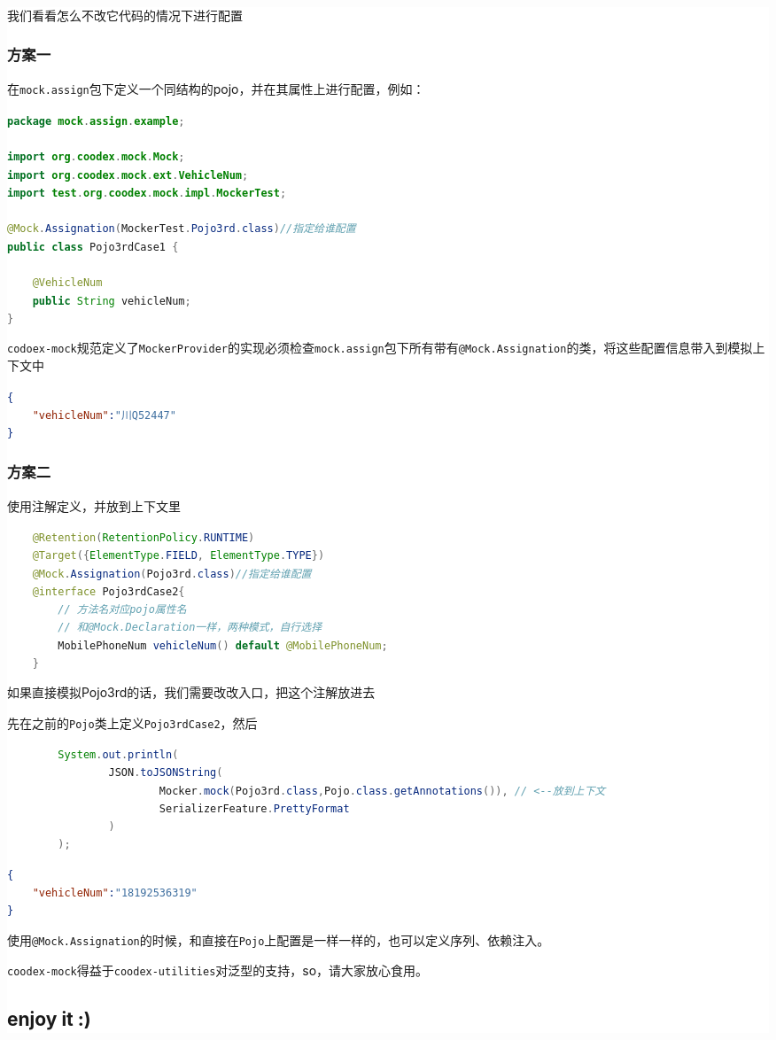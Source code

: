 我们看看怎么不改它代码的情况下进行配置

### 方案一

在`mock.assign`包下定义一个同结构的pojo，并在其属性上进行配置，例如：

```java
package mock.assign.example;

import org.coodex.mock.Mock;
import org.coodex.mock.ext.VehicleNum;
import test.org.coodex.mock.impl.MockerTest;

@Mock.Assignation(MockerTest.Pojo3rd.class)//指定给谁配置
public class Pojo3rdCase1 {

    @VehicleNum
    public String vehicleNum;
}
```

`codoex-mock`规范定义了`MockerProvider`的实现必须检查`mock.assign`包下所有带有`@Mock.Assignation`的类，将这些配置信息带入到模拟上下文中

```json
{
	"vehicleNum":"川Q52447"
}
```

### 方案二

使用注解定义，并放到上下文里

```java
    @Retention(RetentionPolicy.RUNTIME)
    @Target({ElementType.FIELD, ElementType.TYPE})
    @Mock.Assignation(Pojo3rd.class)//指定给谁配置
    @interface Pojo3rdCase2{
        // 方法名对应pojo属性名
        // 和@Mock.Declaration一样，两种模式，自行选择
        MobilePhoneNum vehicleNum() default @MobilePhoneNum;
    }
```

如果直接模拟Pojo3rd的话，我们需要改改入口，把这个注解放进去

先在之前的`Pojo`类上定义`Pojo3rdCase2`，然后

```java
        System.out.println(
                JSON.toJSONString(
                        Mocker.mock(Pojo3rd.class,Pojo.class.getAnnotations()), // <--放到上下文
                        SerializerFeature.PrettyFormat
                )
        );
```

```json
{
	"vehicleNum":"18192536319"
}
```

使用`@Mock.Assignation`的时候，和直接在`Pojo`上配置是一样一样的，也可以定义序列、依赖注入。

`coodex-mock`得益于`coodex-utilities`对泛型的支持，so，请大家放心食用。

## enjoy it :)

